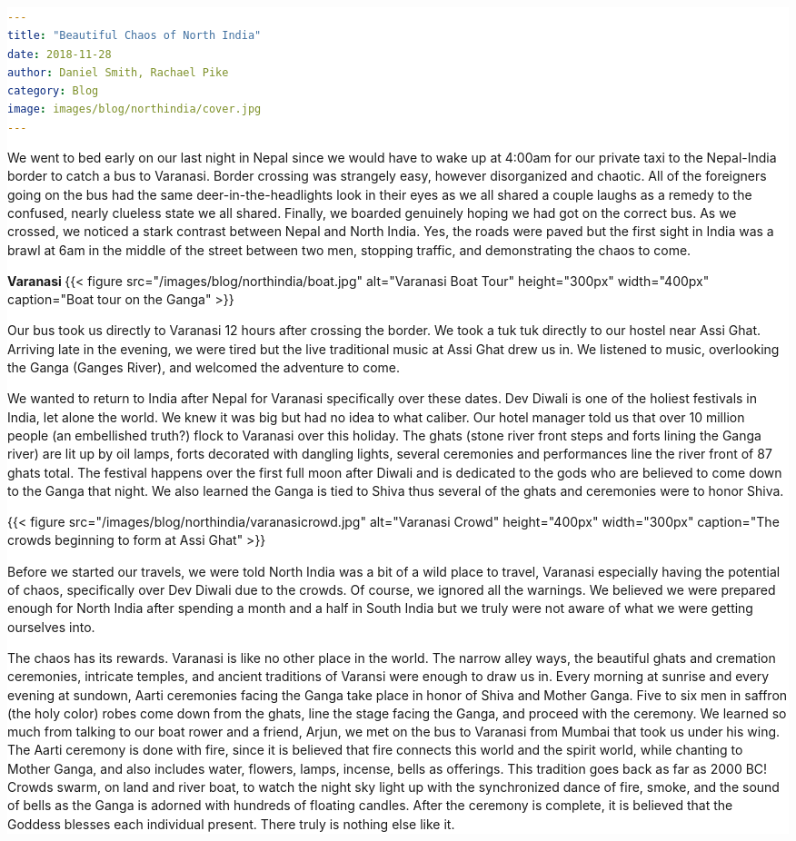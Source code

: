 ```yaml
---
title: "Beautiful Chaos of North India"
date: 2018-11-28
author: Daniel Smith, Rachael Pike
category: Blog
image: images/blog/northindia/cover.jpg
---
```

We went to bed early on our last night in Nepal since we would have to wake up at 4:00am for our private taxi to the Nepal-India border to catch a bus to Varanasi. Border crossing was strangely easy, however disorganized and chaotic. All of the foreigners going on the bus had the same deer-in-the-headlights look in their eyes as we all shared a couple laughs as a remedy to the confused, nearly clueless state we all shared. Finally, we boarded genuinely hoping we had got on the correct bus.  As we crossed, we noticed a stark contrast between Nepal and North India. Yes, the roads were paved but the first sight in India was a brawl at 6am in the middle of the street between two men, stopping traffic, and demonstrating the chaos to come.

<b>Varanasi </b>
{{< figure src="/images/blog/northindia/boat.jpg" alt="Varanasi Boat Tour" height="300px" width="400px" caption="Boat tour on the Ganga" >}}
<br/>

Our bus took us directly to Varanasi 12 hours after crossing the border. We took a tuk tuk directly to our hostel near Assi Ghat. Arriving late in the evening, we were tired but the live traditional music at Assi Ghat drew us in. We listened to music, overlooking the Ganga (Ganges River), and welcomed the adventure to come.

We wanted to return to India after Nepal for Varanasi specifically over these dates. Dev Diwali is one of the holiest festivals in India, let alone the world. We knew it was big but had no idea to what caliber. Our hotel manager told us that over 10 million people (an embellished truth?) flock to Varanasi over this holiday. The ghats (stone river front steps and forts lining the Ganga river) are lit up by oil lamps, forts decorated with dangling lights, several ceremonies and performances line the river front of 87 ghats total. The festival happens over the first full moon after Diwali and is dedicated to the gods who are believed to come down to the Ganga that night. We also learned the Ganga is tied to Shiva thus several of the ghats and ceremonies were to honor Shiva.

{{< figure src="/images/blog/northindia/varanasicrowd.jpg" alt="Varanasi Crowd" height="400px" width="300px" caption="The crowds beginning to form at Assi Ghat" >}}
<br/>

Before we started our travels, we were told North India was a bit of a wild place to travel, Varanasi especially having the potential of chaos, specifically over Dev Diwali due to the crowds. Of course, we ignored all the warnings. We believed we were prepared enough for North India after spending a month and a half in South India but we truly were not aware of what we were getting ourselves into.

The chaos has its rewards. Varanasi is like no other place in the world. The narrow alley ways, the beautiful ghats and cremation ceremonies, intricate temples, and ancient traditions of Varansi were enough to draw us in. Every morning at sunrise and every evening at sundown, Aarti ceremonies facing the Ganga take place in honor of Shiva and Mother Ganga. Five to six men in saffron (the holy color) robes come down from the ghats, line the stage facing the Ganga, and proceed with the ceremony. We learned so much from talking to our boat rower and a friend, Arjun, we met on the bus to Varanasi from Mumbai that took us under his wing. The Aarti ceremony is done with fire, since it is believed that fire connects this world and the spirit world, while chanting to Mother Ganga, and also includes water, flowers, lamps, incense, bells as offerings. This tradition goes back as far as 2000 BC! Crowds swarm, on land and river boat, to watch the night sky light up with the synchronized dance of fire, smoke, and the sound of bells as the Ganga is adorned with hundreds of floating candles.  After the ceremony is complete, it is believed that the Goddess blesses each individual present. There truly is nothing else like it.
